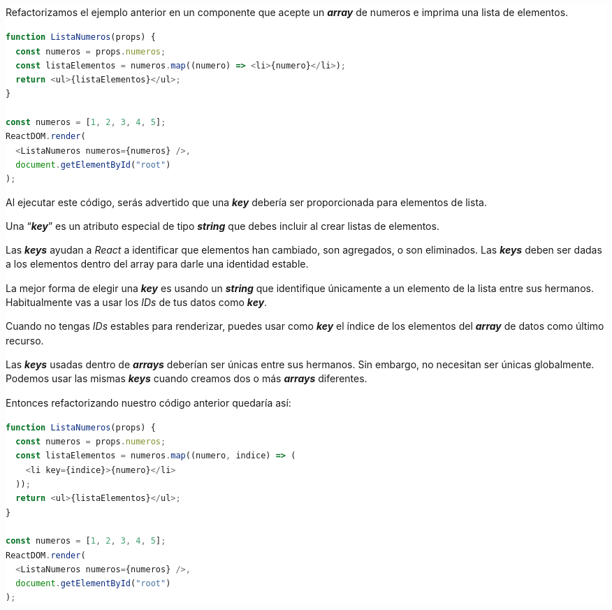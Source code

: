 Refactorizamos el ejemplo anterior en un componente que acepte un _**array**_ de numeros e imprima una lista de elementos.

```javascript
function ListaNumeros(props) {
  const numeros = props.numeros;
  const listaElementos = numeros.map((numero) => <li>{numero}</li>);
  return <ul>{listaElementos}</ul>;
}

const numeros = [1, 2, 3, 4, 5];
ReactDOM.render(
  <ListaNumeros numeros={numeros} />,
  document.getElementById("root")
);
```

Al ejecutar este código, serás advertido que una _**key**_ debería ser proporcionada para elementos de lista.

Una “**_key_**” es un atributo especial de tipo _**string**_ que debes incluir al crear listas de elementos.

Las _**keys**_ ayudan a _React_ a identificar que elementos han cambiado, son agregados, o son eliminados. Las _**keys**_ deben ser dadas a los elementos dentro del array para darle una identidad estable.

La mejor forma de elegir una _**key**_ es usando un _**string**_ que identifique únicamente a un elemento de la lista entre sus hermanos. Habitualmente vas a usar los _IDs_ de tus datos como _**key**_.

Cuando no tengas _IDs_ estables para renderizar, puedes usar como _**key**_ el índice de los elementos del _**array**_ de datos como último recurso.

Las _**keys**_ usadas dentro de _**arrays**_ deberían ser únicas entre sus hermanos. Sin embargo, no necesitan ser únicas globalmente. Podemos usar las mismas _**keys**_ cuando creamos dos o más _**arrays**_ diferentes.

Entonces refactorizando nuestro código anterior quedaría así:

```javascript
function ListaNumeros(props) {
  const numeros = props.numeros;
  const listaElementos = numeros.map((numero, indice) => (
    <li key={indice}>{numero}</li>
  ));
  return <ul>{listaElementos}</ul>;
}

const numeros = [1, 2, 3, 4, 5];
ReactDOM.render(
  <ListaNumeros numeros={numeros} />,
  document.getElementById("root")
);
```
